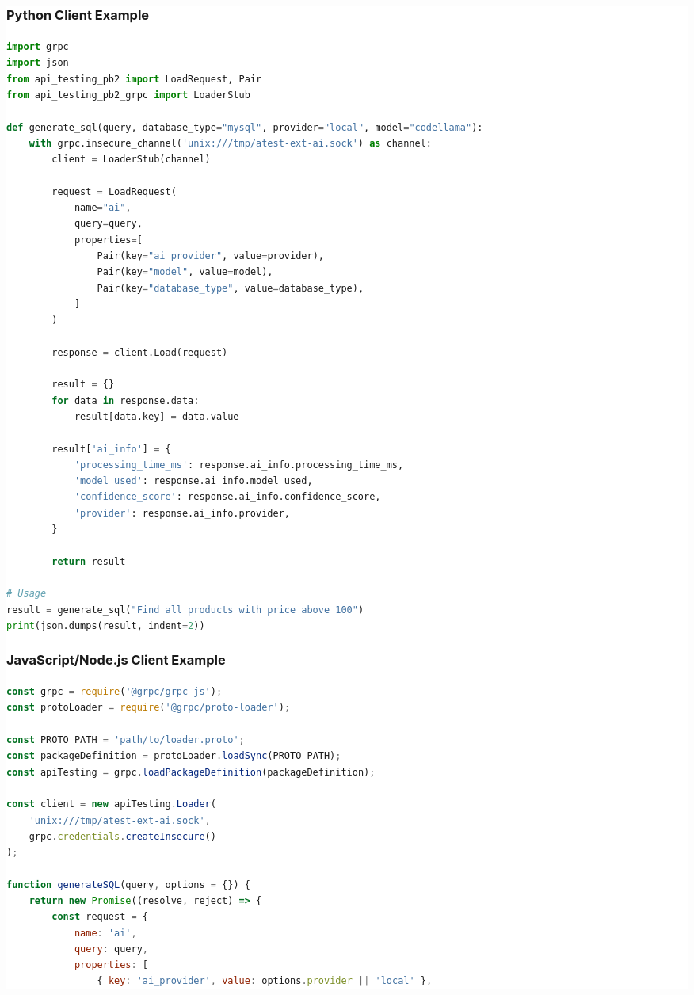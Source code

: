 ### Python Client Example

```python
import grpc
import json
from api_testing_pb2 import LoadRequest, Pair
from api_testing_pb2_grpc import LoaderStub

def generate_sql(query, database_type="mysql", provider="local", model="codellama"):
    with grpc.insecure_channel('unix:///tmp/atest-ext-ai.sock') as channel:
        client = LoaderStub(channel)

        request = LoadRequest(
            name="ai",
            query=query,
            properties=[
                Pair(key="ai_provider", value=provider),
                Pair(key="model", value=model),
                Pair(key="database_type", value=database_type),
            ]
        )

        response = client.Load(request)

        result = {}
        for data in response.data:
            result[data.key] = data.value

        result['ai_info'] = {
            'processing_time_ms': response.ai_info.processing_time_ms,
            'model_used': response.ai_info.model_used,
            'confidence_score': response.ai_info.confidence_score,
            'provider': response.ai_info.provider,
        }

        return result

# Usage
result = generate_sql("Find all products with price above 100")
print(json.dumps(result, indent=2))
```

### JavaScript/Node.js Client Example

```javascript
const grpc = require('@grpc/grpc-js');
const protoLoader = require('@grpc/proto-loader');

const PROTO_PATH = 'path/to/loader.proto';
const packageDefinition = protoLoader.loadSync(PROTO_PATH);
const apiTesting = grpc.loadPackageDefinition(packageDefinition);

const client = new apiTesting.Loader(
    'unix:///tmp/atest-ext-ai.sock',
    grpc.credentials.createInsecure()
);

function generateSQL(query, options = {}) {
    return new Promise((resolve, reject) => {
        const request = {
            name: 'ai',
            query: query,
            properties: [
                { key: 'ai_provider', value: options.provider || 'local' },
```